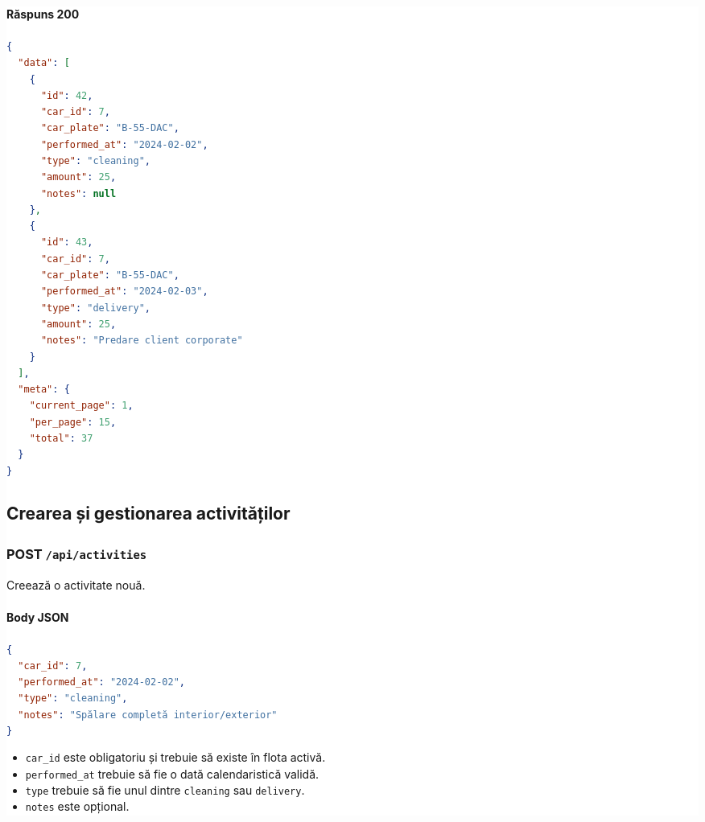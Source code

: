 #### Răspuns 200

```json
{
  "data": [
    {
      "id": 42,
      "car_id": 7,
      "car_plate": "B-55-DAC",
      "performed_at": "2024-02-02",
      "type": "cleaning",
      "amount": 25,
      "notes": null
    },
    {
      "id": 43,
      "car_id": 7,
      "car_plate": "B-55-DAC",
      "performed_at": "2024-02-03",
      "type": "delivery",
      "amount": 25,
      "notes": "Predare client corporate"
    }
  ],
  "meta": {
    "current_page": 1,
    "per_page": 15,
    "total": 37
  }
}
```

## Crearea și gestionarea activităților

### POST `/api/activities`

Creează o activitate nouă.

#### Body JSON

```json
{
  "car_id": 7,
  "performed_at": "2024-02-02",
  "type": "cleaning",
  "notes": "Spălare completă interior/exterior"
}
```

- `car_id` este obligatoriu și trebuie să existe în flota activă.
- `performed_at` trebuie să fie o dată calendaristică validă.
- `type` trebuie să fie unul dintre `cleaning` sau `delivery`.
- `notes` este opțional.
